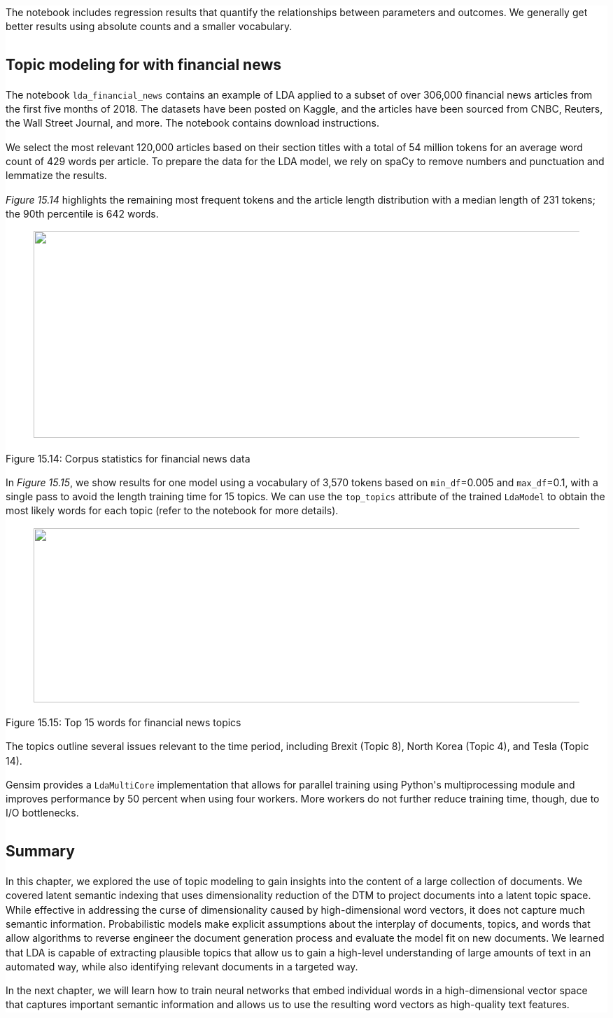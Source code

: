 The notebook includes regression results that quantify the relationships between parameters and outcomes. We generally get better results using absolute counts and a smaller vocabulary.

## Topic modeling for with financial news <a href="#idparadest-606" id="idparadest-606"></a>

The notebook `lda_financial_news` contains an example of LDA applied to a subset of over 306,000 financial news articles from the first five months of 2018. The datasets have been posted on Kaggle, and the articles have been sourced from CNBC, Reuters, the Wall Street Journal, and more. The notebook contains download instructions.

We select the most relevant 120,000 articles based on their section titles with a total of 54 million tokens for an average word count of 429 words per article. To prepare the data for the LDA model, we rely on spaCy to remove numbers and punctuation and lemmatize the results.

_Figure 15.14_ highlights the remaining most frequent tokens and the article length distribution with a median length of 231 tokens; the 90th percentile is 642 words.

<figure><img src="https://learning.oreilly.com/api/v2/epubs/urn:orm:book:9781839217715/files/Images/B15439_15_14.png" alt="" height="296" width="890"><figcaption></figcaption></figure>

Figure 15.14: Corpus statistics for financial news data

In _Figure 15.15_, we show results for one model using a vocabulary of 3,570 tokens based on `min_df`=0.005 and `max_df`=0.1, with a single pass to avoid the length training time for 15 topics. We can use the `top_topics` attribute of the trained `LdaModel` to obtain the most likely words for each topic (refer to the notebook for more details).

<figure><img src="https://learning.oreilly.com/api/v2/epubs/urn:orm:book:9781839217715/files/Images/B15439_15_15.png" alt="" height="249" width="894"><figcaption></figcaption></figure>

Figure 15.15: Top 15 words for financial news topics

The topics outline several issues relevant to the time period, including Brexit (Topic 8), North Korea (Topic 4), and Tesla (Topic 14).

Gensim provides a `LdaMultiCore` implementation that allows for parallel training using Python's multiprocessing module and improves performance by 50 percent when using four workers. More workers do not further reduce training time, though, due to I/O bottlenecks.

## Summary <a href="#idparadest-607" id="idparadest-607"></a>

In this chapter, we explored the use of topic modeling to gain insights into the content of a large collection of documents. We covered latent semantic indexing that uses dimensionality reduction of the DTM to project documents into a latent topic space. While effective in addressing the curse of dimensionality caused by high-dimensional word vectors, it does not capture much semantic information. Probabilistic models make explicit assumptions about the interplay of documents, topics, and words that allow algorithms to reverse engineer the document generation process and evaluate the model fit on new documents. We learned that LDA is capable of extracting plausible topics that allow us to gain a high-level understanding of large amounts of text in an automated way, while also identifying relevant documents in a targeted way.

In the next chapter, we will learn how to train neural networks that embed individual words in a high-dimensional vector space that captures important semantic information and allows us to use the resulting word vectors as high-quality text features.
